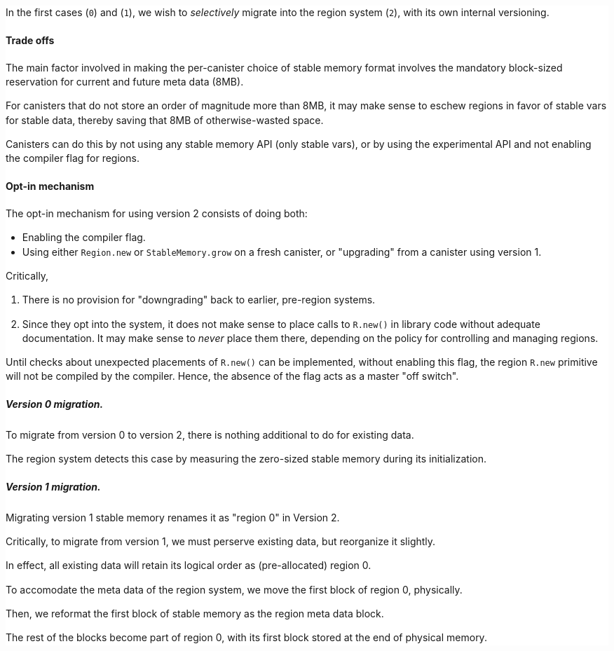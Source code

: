 In the first cases (`0`) and (`1`), we wish to *selectively* migrate into the region system (`2`), with its own internal versioning.

#### Trade offs

The main factor involved in making the per-canister choice of stable memory format involves the mandatory block-sized reservation for current and future meta data (8MB).

For canisters that do not store an order of magnitude more than 8MB, it may make sense to
eschew regions in favor of stable vars for stable data, thereby saving that 8MB of otherwise-wasted space.

Canisters can do this by not using any stable memory API (only stable vars), or by using the experimental API and not enabling the compiler flag for regions.

#### Opt-in mechanism

The opt-in mechanism for using version 2 consists of doing both:

 - Enabling the compiler flag.
 - Using either `Region.new` or `StableMemory.grow` on a fresh canister,
   or "upgrading" from a canister using version 1.

Critically,

1. There is no provision for "downgrading" back to earlier, pre-region systems.

2. Since they opt into the system, it does not make sense to place calls to `R.new()` in library code without adequate documentation.  It may make sense to _never_ place them there, depending on the policy for controlling and managing regions.

Until checks about unexpected placements of `R.new()` can be implemented, without enabling this flag, the region `R.new` primitive will not be compiled by the compiler.  Hence, the absence of the flag acts as a master "off switch".

##### Version 0 migration.

To migrate from version 0 to version 2, there is nothing additional to do for existing data.

The region system detects this case by measuring the zero-sized stable memory during its initialization.

##### Version 1 migration.

Migrating version 1 stable memory renames it as "region 0" in Version 2.

Critically, to migrate from version 1, we must perserve existing data, but reorganize it slightly.

In effect, all existing data will retain its logical order as (pre-allocated) region 0.

To accomodate the meta data of the region system, we move the first block of region 0, physically.

Then, we reformat the first block of stable memory as the region meta data block.

The rest of the blocks become part of region 0, with its first block stored at the end of physical memory.
